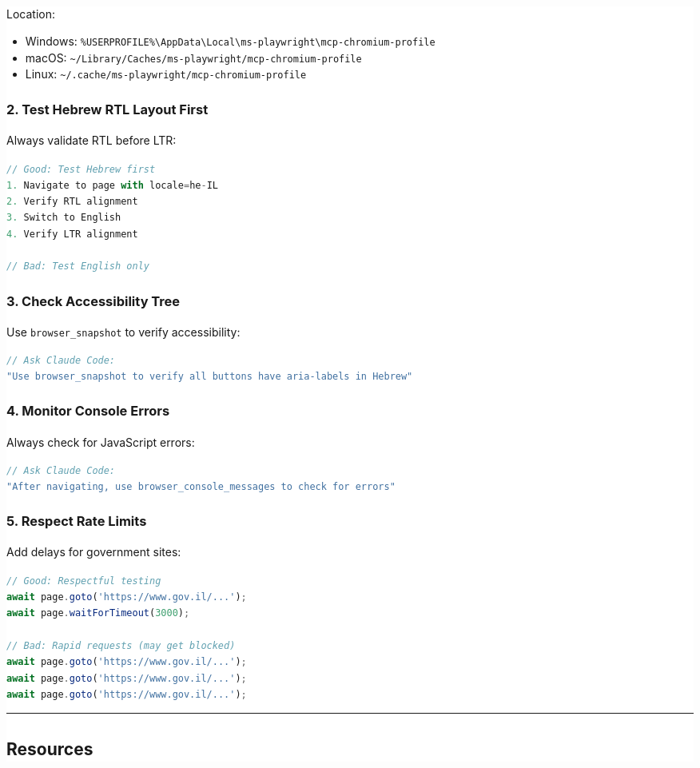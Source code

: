 Location:
- Windows: `%USERPROFILE%\AppData\Local\ms-playwright\mcp-chromium-profile`
- macOS: `~/Library/Caches/ms-playwright/mcp-chromium-profile`
- Linux: `~/.cache/ms-playwright/mcp-chromium-profile`

### 2. Test Hebrew RTL Layout First

Always validate RTL before LTR:

```typescript
// Good: Test Hebrew first
1. Navigate to page with locale=he-IL
2. Verify RTL alignment
3. Switch to English
4. Verify LTR alignment

// Bad: Test English only
```

### 3. Check Accessibility Tree

Use `browser_snapshot` to verify accessibility:

```typescript
// Ask Claude Code:
"Use browser_snapshot to verify all buttons have aria-labels in Hebrew"
```

### 4. Monitor Console Errors

Always check for JavaScript errors:

```typescript
// Ask Claude Code:
"After navigating, use browser_console_messages to check for errors"
```

### 5. Respect Rate Limits

Add delays for government sites:

```typescript
// Good: Respectful testing
await page.goto('https://www.gov.il/...');
await page.waitForTimeout(3000);

// Bad: Rapid requests (may get blocked)
await page.goto('https://www.gov.il/...');
await page.goto('https://www.gov.il/...');
await page.goto('https://www.gov.il/...');
```

---

## Resources
